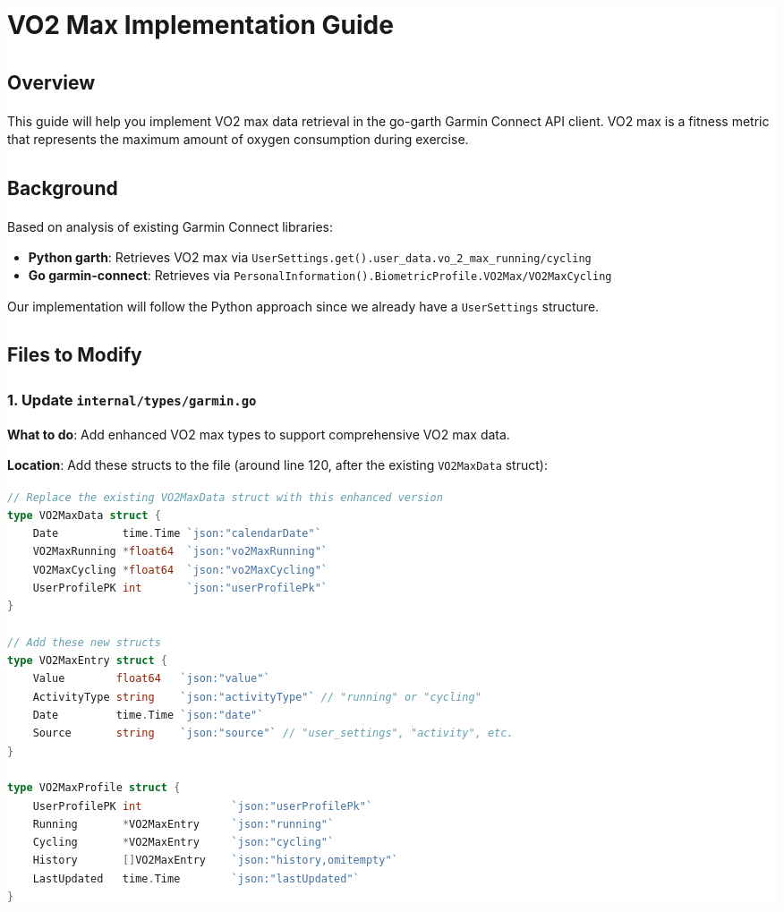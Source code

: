 # VO2 Max Implementation Guide

## Overview
This guide will help you implement VO2 max data retrieval in the go-garth Garmin Connect API client. VO2 max is a fitness metric that represents the maximum amount of oxygen consumption during exercise.

## Background
Based on analysis of existing Garmin Connect libraries:
- **Python garth**: Retrieves VO2 max via `UserSettings.get().user_data.vo_2_max_running/cycling`
- **Go garmin-connect**: Retrieves via `PersonalInformation().BiometricProfile.VO2Max/VO2MaxCycling`

Our implementation will follow the Python approach since we already have a `UserSettings` structure.

## Files to Modify

### 1. Update `internal/types/garmin.go`
**What to do**: Add enhanced VO2 max types to support comprehensive VO2 max data.

**Location**: Add these structs to the file (around line 120, after the existing `VO2MaxData` struct):

```go
// Replace the existing VO2MaxData struct with this enhanced version
type VO2MaxData struct {
	Date          time.Time `json:"calendarDate"`
	VO2MaxRunning *float64  `json:"vo2MaxRunning"`
	VO2MaxCycling *float64  `json:"vo2MaxCycling"`
	UserProfilePK int       `json:"userProfilePk"`
}

// Add these new structs
type VO2MaxEntry struct {
	Value        float64   `json:"value"`
	ActivityType string    `json:"activityType"` // "running" or "cycling"
	Date         time.Time `json:"date"`
	Source       string    `json:"source"` // "user_settings", "activity", etc.
}

type VO2MaxProfile struct {
	UserProfilePK int              `json:"userProfilePk"`
	Running       *VO2MaxEntry     `json:"running"`
	Cycling       *VO2MaxEntry     `json:"cycling"`
	History       []VO2MaxEntry    `json:"history,omitempty"`
	LastUpdated   time.Time        `json:"lastUpdated"`
}
```
